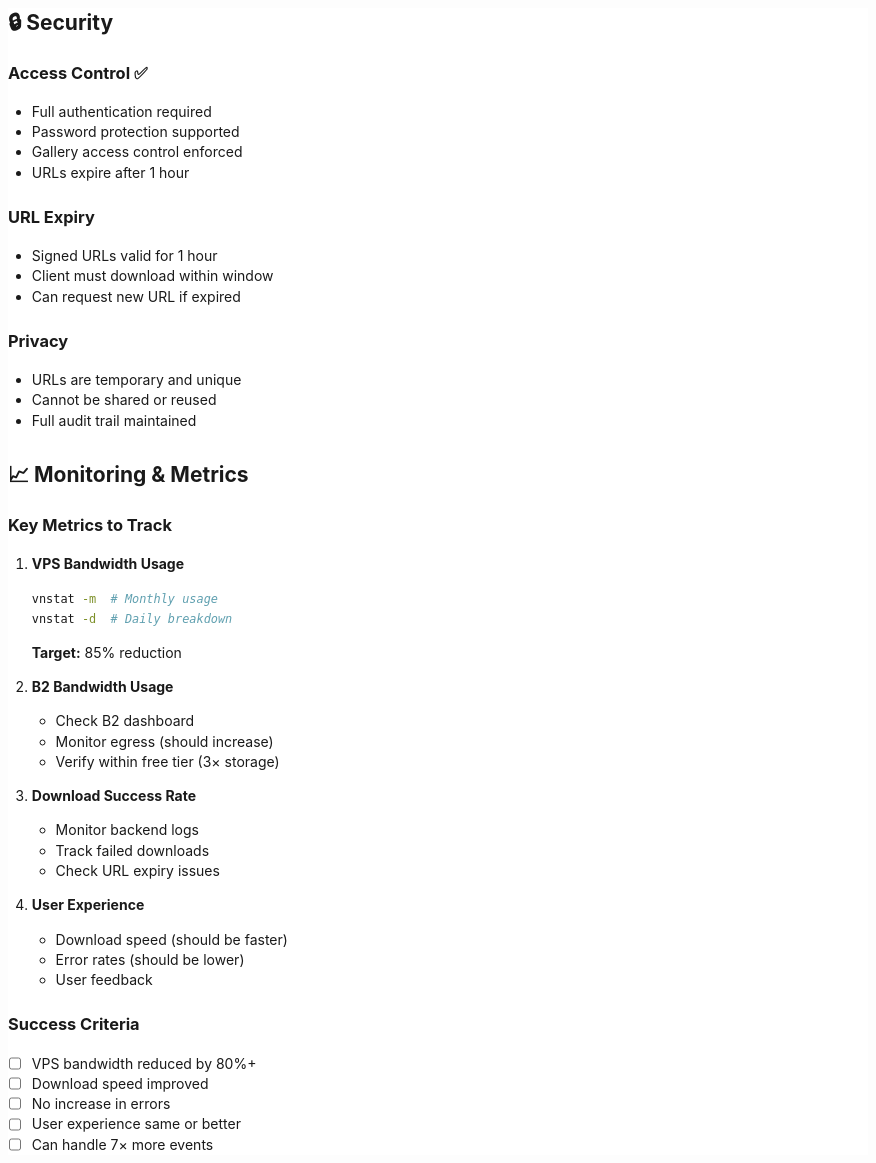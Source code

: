 ## 🔒 Security

### Access Control ✅
- Full authentication required
- Password protection supported
- Gallery access control enforced
- URLs expire after 1 hour

### URL Expiry
- Signed URLs valid for 1 hour
- Client must download within window
- Can request new URL if expired

### Privacy
- URLs are temporary and unique
- Cannot be shared or reused
- Full audit trail maintained

## 📈 Monitoring & Metrics

### Key Metrics to Track

1. **VPS Bandwidth Usage**
   ```bash
   vnstat -m  # Monthly usage
   vnstat -d  # Daily breakdown
   ```
   **Target:** 85% reduction

2. **B2 Bandwidth Usage**
   - Check B2 dashboard
   - Monitor egress (should increase)
   - Verify within free tier (3× storage)

3. **Download Success Rate**
   - Monitor backend logs
   - Track failed downloads
   - Check URL expiry issues

4. **User Experience**
   - Download speed (should be faster)
   - Error rates (should be lower)
   - User feedback

### Success Criteria

- [ ] VPS bandwidth reduced by 80%+
- [ ] Download speed improved
- [ ] No increase in errors
- [ ] User experience same or better
- [ ] Can handle 7× more events
